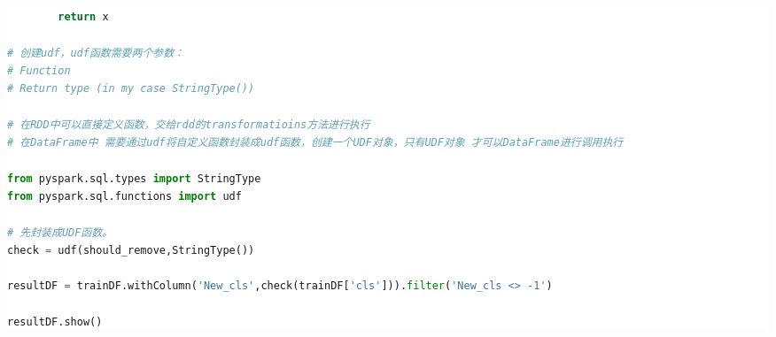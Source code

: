```python
        return x

# 创建udf，udf函数需要两个参数：
# Function
# Return type (in my case StringType())

# 在RDD中可以直接定义函数，交给rdd的transformatioins方法进行执行
# 在DataFrame中 需要通过udf将自定义函数封装成udf函数，创建一个UDF对象，只有UDF对象 才可以DataFrame进行调用执行

from pyspark.sql.types import StringType
from pyspark.sql.functions import udf

# 先封装成UDF函数。
check = udf(should_remove,StringType())

resultDF = trainDF.withColumn('New_cls',check(trainDF['cls'])).filter('New_cls <> -1')

resultDF.show()
```

